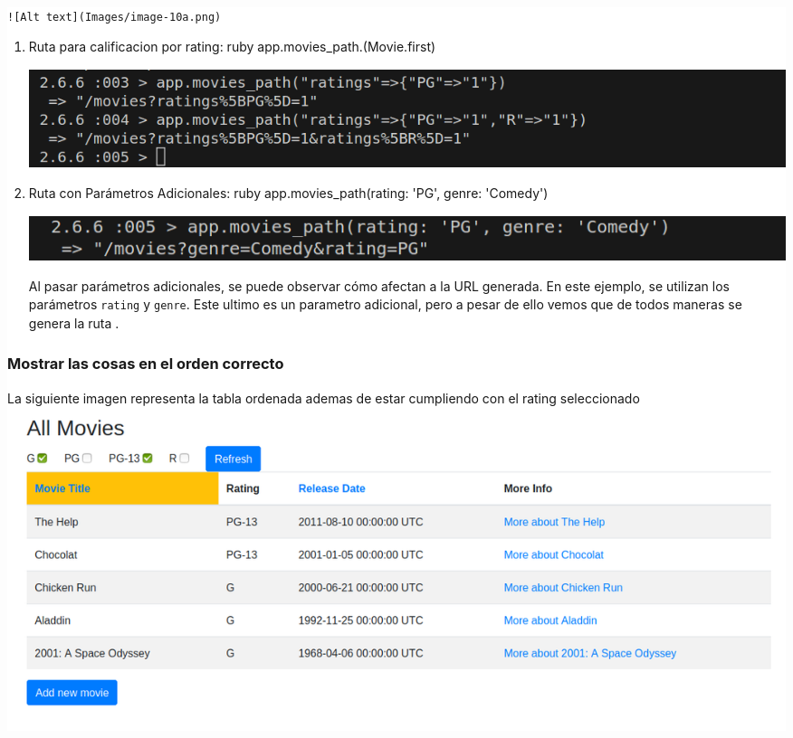     ![Alt text](Images/image-10a.png)

1. Ruta para calificacion por rating:
   ruby
   app.movies_path.(Movie.first)
   

    ![Alt text](Images/image-11a.png)

2. Ruta con Parámetros Adicionales:
   ruby
   app.movies_path(rating: 'PG', genre: 'Comedy')
   
   ![Alt text](Images/image-12a.png)

   Al pasar parámetros adicionales, se puede observar cómo afectan a la URL generada. En este ejemplo, se utilizan los parámetros `rating` y `genre`. Este ultimo es un parametro adicional, pero a pesar de ello vemos que de todos maneras se genera la ruta .

### Mostrar las cosas en el orden correcto

La siguiente imagen representa la tabla ordenada ademas de estar cumpliendo con el rating seleccionado
![Alt text](Images/imagec.png)
